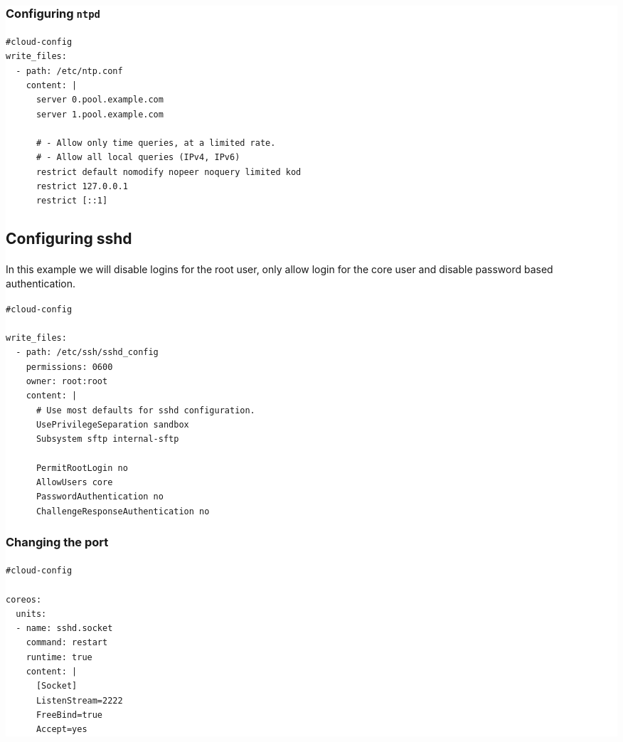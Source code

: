 ### Configuring `ntpd`

```cloud-config
#cloud-config
write_files:
  - path: /etc/ntp.conf
    content: |
      server 0.pool.example.com
      server 1.pool.example.com

      # - Allow only time queries, at a limited rate.
      # - Allow all local queries (IPv4, IPv6)
      restrict default nomodify nopeer noquery limited kod
      restrict 127.0.0.1
      restrict [::1]
```

## Configuring sshd

In this example we will disable logins for the root user, only allow login for the core user and disable password based authentication.

```cloud-config
#cloud-config

write_files:
  - path: /etc/ssh/sshd_config
    permissions: 0600
    owner: root:root
    content: |
      # Use most defaults for sshd configuration.
      UsePrivilegeSeparation sandbox
      Subsystem sftp internal-sftp

      PermitRootLogin no
      AllowUsers core
      PasswordAuthentication no
      ChallengeResponseAuthentication no
```

### Changing the port

```cloud-config
#cloud-config

coreos:
  units:
  - name: sshd.socket
    command: restart
    runtime: true
    content: |
      [Socket]
      ListenStream=2222
      FreeBind=true
      Accept=yes
```


[provisioning]: https://github.com/coreos/docs/blob/master/os/provisioning.md